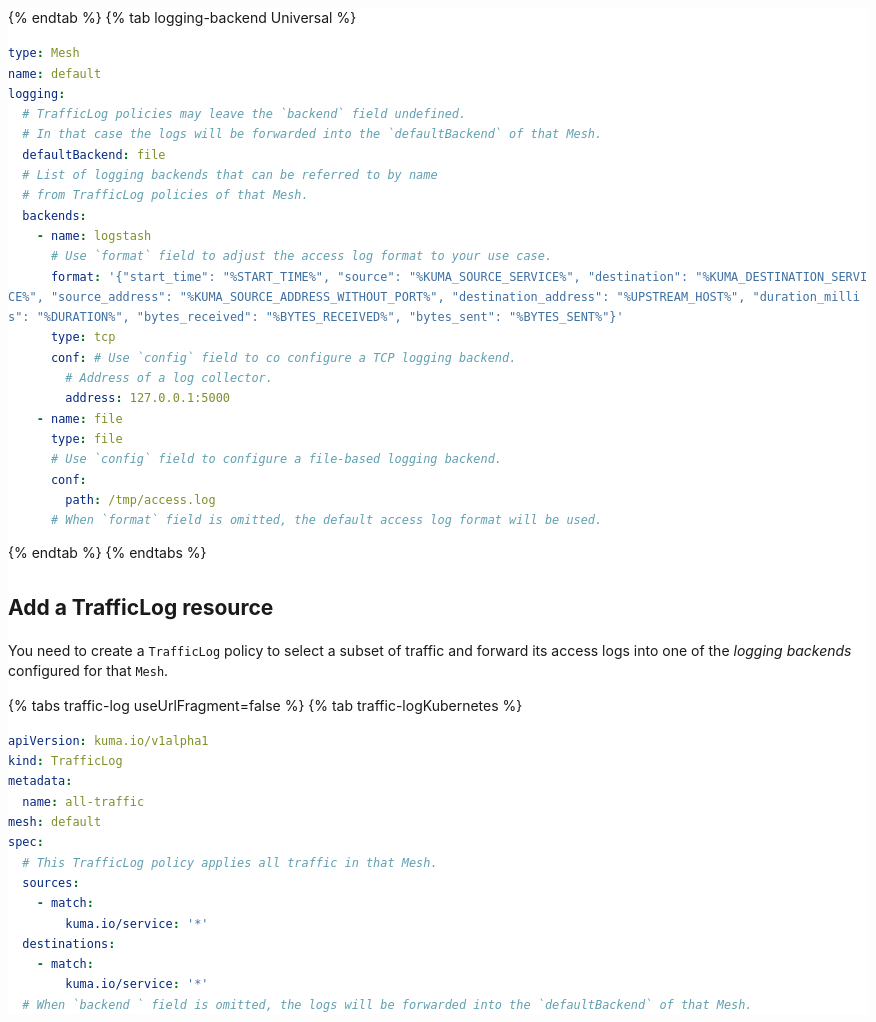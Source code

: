 {% endtab %}
{% tab logging-backend Universal %}
```yaml
type: Mesh
name: default
logging:
  # TrafficLog policies may leave the `backend` field undefined.
  # In that case the logs will be forwarded into the `defaultBackend` of that Mesh.
  defaultBackend: file
  # List of logging backends that can be referred to by name
  # from TrafficLog policies of that Mesh.
  backends:
    - name: logstash
      # Use `format` field to adjust the access log format to your use case.
      format: '{"start_time": "%START_TIME%", "source": "%KUMA_SOURCE_SERVICE%", "destination": "%KUMA_DESTINATION_SERVICE%", "source_address": "%KUMA_SOURCE_ADDRESS_WITHOUT_PORT%", "destination_address": "%UPSTREAM_HOST%", "duration_millis": "%DURATION%", "bytes_received": "%BYTES_RECEIVED%", "bytes_sent": "%BYTES_SENT%"}'
      type: tcp
      conf: # Use `config` field to co configure a TCP logging backend.
        # Address of a log collector.
        address: 127.0.0.1:5000
    - name: file
      type: file
      # Use `config` field to configure a file-based logging backend.
      conf:
        path: /tmp/access.log
      # When `format` field is omitted, the default access log format will be used.
```
{% endtab %}
{% endtabs %}

## Add a TrafficLog resource

You need to create a `TrafficLog` policy to select a subset of traffic and forward its access logs into one of the _logging backends_ configured for that `Mesh`.

{% tabs traffic-log useUrlFragment=false %}
{% tab traffic-logKubernetes %}
```yaml
apiVersion: kuma.io/v1alpha1
kind: TrafficLog
metadata:
  name: all-traffic
mesh: default
spec:
  # This TrafficLog policy applies all traffic in that Mesh.
  sources:
    - match:
        kuma.io/service: '*'
  destinations:
    - match:
        kuma.io/service: '*'
  # When `backend ` field is omitted, the logs will be forwarded into the `defaultBackend` of that Mesh.
```
